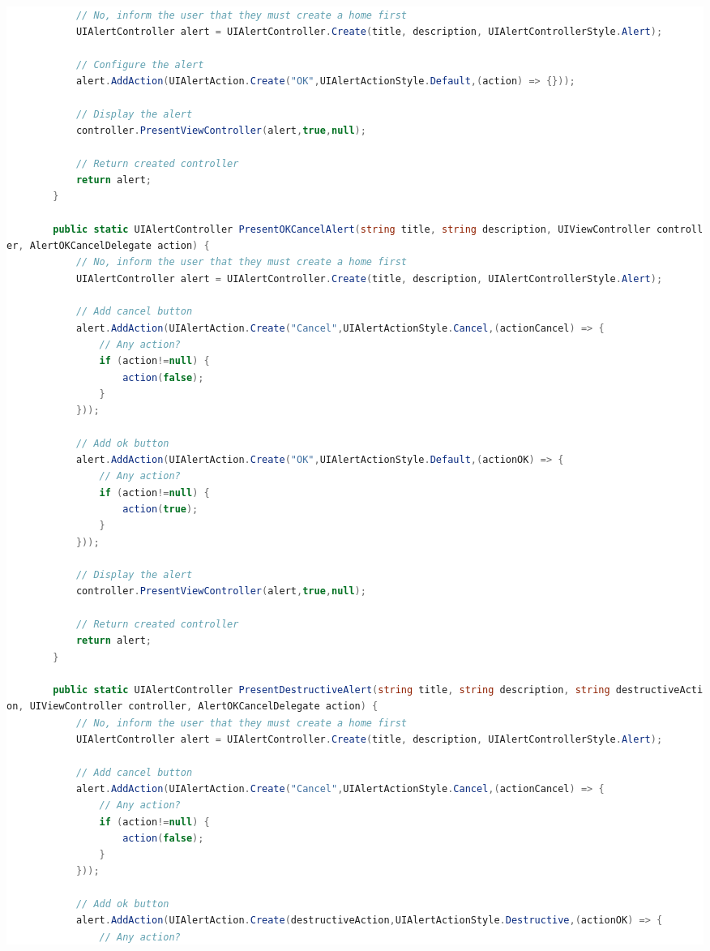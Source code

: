 ```csharp
            // No, inform the user that they must create a home first
            UIAlertController alert = UIAlertController.Create(title, description, UIAlertControllerStyle.Alert);

            // Configure the alert
            alert.AddAction(UIAlertAction.Create("OK",UIAlertActionStyle.Default,(action) => {}));

            // Display the alert
            controller.PresentViewController(alert,true,null);

            // Return created controller
            return alert;
        }

        public static UIAlertController PresentOKCancelAlert(string title, string description, UIViewController controller, AlertOKCancelDelegate action) {
            // No, inform the user that they must create a home first
            UIAlertController alert = UIAlertController.Create(title, description, UIAlertControllerStyle.Alert);

            // Add cancel button
            alert.AddAction(UIAlertAction.Create("Cancel",UIAlertActionStyle.Cancel,(actionCancel) => {
                // Any action?
                if (action!=null) {
                    action(false);
                }
            }));

            // Add ok button
            alert.AddAction(UIAlertAction.Create("OK",UIAlertActionStyle.Default,(actionOK) => {
                // Any action?
                if (action!=null) {
                    action(true);
                }
            }));

            // Display the alert
            controller.PresentViewController(alert,true,null);

            // Return created controller
            return alert;
        }

        public static UIAlertController PresentDestructiveAlert(string title, string description, string destructiveAction, UIViewController controller, AlertOKCancelDelegate action) {
            // No, inform the user that they must create a home first
            UIAlertController alert = UIAlertController.Create(title, description, UIAlertControllerStyle.Alert);

            // Add cancel button
            alert.AddAction(UIAlertAction.Create("Cancel",UIAlertActionStyle.Cancel,(actionCancel) => {
                // Any action?
                if (action!=null) {
                    action(false);
                }
            }));

            // Add ok button
            alert.AddAction(UIAlertAction.Create(destructiveAction,UIAlertActionStyle.Destructive,(actionOK) => {
                // Any action?
```